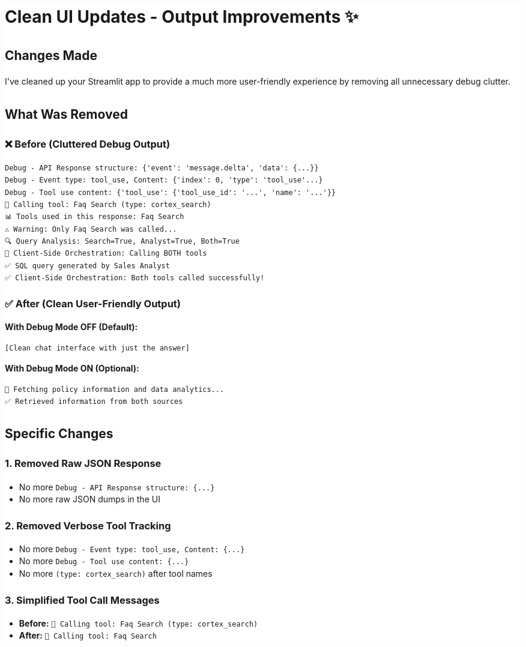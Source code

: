# Clean UI Updates - Output Improvements ✨

## Changes Made

I've cleaned up your Streamlit app to provide a much more user-friendly experience by removing all unnecessary debug clutter.

## What Was Removed

### ❌ Before (Cluttered Debug Output)
```
Debug - API Response structure: {'event': 'message.delta', 'data': {...}}
Debug - Event type: tool_use, Content: {'index': 0, 'type': 'tool_use'...}
Debug - Tool use content: {'tool_use': {'tool_use_id': '...', 'name': '...'}}
🔧 Calling tool: Faq Search (type: cortex_search)
📊 Tools used in this response: Faq Search
⚠️ Warning: Only Faq Search was called...
🔍 Query Analysis: Search=True, Analyst=True, Both=True
🎯 Client-Side Orchestration: Calling BOTH tools
✅ SQL query generated by Sales Analyst
✅ Client-Side Orchestration: Both tools called successfully!
```

### ✅ After (Clean User-Friendly Output)

**With Debug Mode OFF (Default):**
```
[Clean chat interface with just the answer]
```

**With Debug Mode ON (Optional):**
```
🎯 Fetching policy information and data analytics...
✅ Retrieved information from both sources
```

## Specific Changes

### 1. **Removed Raw JSON Response**
- No more `Debug - API Response structure: {...}`
- No more raw JSON dumps in the UI

### 2. **Removed Verbose Tool Tracking**
- No more `Debug - Event type: tool_use, Content: {...}`
- No more `Debug - Tool use content: {...}`
- No more `(type: cortex_search)` after tool names

### 3. **Simplified Tool Call Messages**
- **Before:** `🔧 Calling tool: Faq Search (type: cortex_search)`
- **After:** `🔧 Calling tool: Faq Search`
